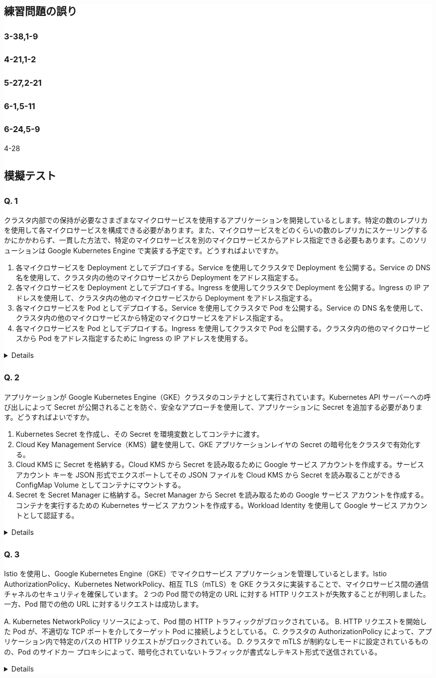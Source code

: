 ## 練習問題の誤り
### 3-38,1-9
### 4-21,1-2
### 5-27,2-21
### 6-1,5-11
### 6-24,5-9
4-28

## 模擬テスト
### Q. 1
クラスタ内部での保持が必要なさまざまなマイクロサービスを使用するアプリケーションを開発しているとします。特定の数のレプリカを使用して各マイクロサービスを構成できる必要があります。また、マイクロサービスをどのくらいの数のレプリカにスケーリングするかにかかわらず、一貫した方法で、特定のマイクロサービスを別のマイクロサービスからアドレス指定できる必要もあります。このソリューションは Google Kubernetes Engine で実装する予定です。どうすればよいですか。

1. 各マイクロサービスを Deployment としてデプロイする。Service を使用してクラスタで Deployment を公開する。Service の DNS 名を使用して、クラスタ内の他のマイクロサービスから Deployment をアドレス指定する。
2. 各マイクロサービスを Deployment としてデプロイする。Ingress を使用してクラスタで Deployment を公開する。Ingress の IP アドレスを使用して、クラスタ内の他のマイクロサービスから Deployment をアドレス指定する。
3. 各マイクロサービスを Pod としてデプロイする。Service を使用してクラスタで Pod を公開する。Service の DNS 名を使用して、クラスタ内の他のマイクロサービスから特定のマイクロサービスをアドレス指定する。
4. 各マイクロサービスを Pod としてデプロイする。Ingress を使用してクラスタで Pod を公開する。クラスタ内の他のマイクロサービスから Pod をアドレス指定するために Ingress の IP アドレスを使用する。
<details></details>

### Q. 2
アプリケーションが Google Kubernetes Engine（GKE）クラスタのコンテナとして実行されています。Kubernetes API サーバーへの呼び出しによって Secret が公開されることを防ぐ、安全なアプローチを使用して、アプリケーションに Secret を追加する必要があります。どうすればよいですか。

1. Kubernetes Secret を作成し、その Secret を環境変数としてコンテナに渡す。
2. Cloud Key Management Service（KMS）鍵を使用して、GKE アプリケーションレイヤの Secret の暗号化をクラスタで有効化する。
3. Cloud KMS に Secret を格納する。Cloud KMS から Secret を読み取るために Google サービス アカウントを作成する。サービス アカウント キーを JSON 形式でエクスポートしてその JSON ファイルを Cloud KMS から Secret を読み取ることができる ConfigMap Volume としてコンテナにマウントする。
4. Secret を Secret Manager に格納する。Secret Manager から Secret を読み取るための Google サービス アカウントを作成する。コンテナを実行するための Kubernetes サービス アカウントを作成する。Workload Identity を使用して Google サービス アカウントとして認証する。
<details></details>

### Q. 3
Istio を使用し、Google Kubernetes Engine（GKE）でマイクロサービス アプリケーションを管理しているとします。Istio AuthorizationPolicy、Kubernetes NetworkPolicy、相互 TLS（mTLS）を GKE クラスタに実装することで、マイクロサービス間の通信チャネルのセキュリティを確保しています。 2 つの Pod 間での特定の URL に対する HTTP リクエストが失敗することが判明しました。一方、Pod 間での他の URL に対するリクエストは成功します。

A.  Kubernetes NetworkPolicy リソースによって、Pod 間の HTTP トラフィックがブロックされている。
B.  HTTP リクエストを開始した Pod が、不適切な TCP ポートを介してターゲット Pod に接続しようとしている。
C.  クラスタの AuthorizationPolicy によって、アプリケーション内で特定のパスの HTTP リクエストがブロックされている。
D.  クラスタで mTLS が制約なしモードに設定されているものの、Pod のサイドカー プロキシによって、暗号化されていないトラフィックが書式なしテキスト形式で送信されている。
<details></details>
